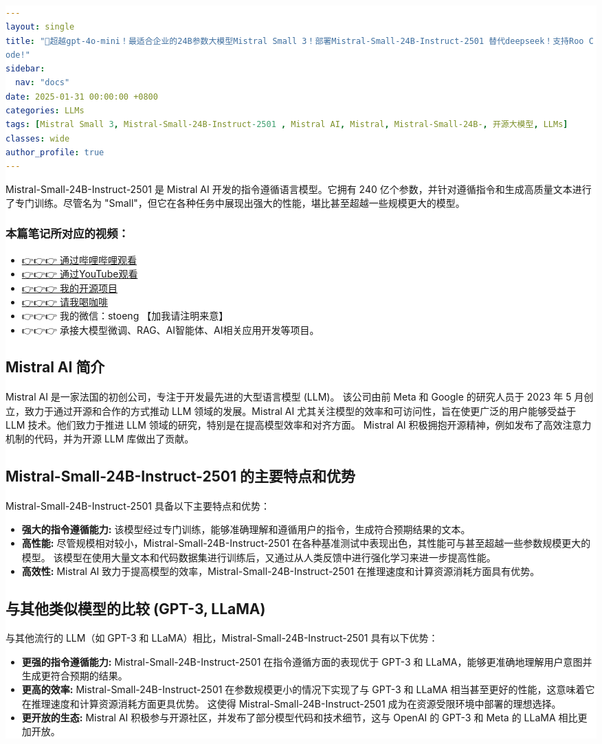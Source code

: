 ```yaml
---
layout: single
title: "🚀超越gpt-4o-mini！最适合企业的24B参数大模型Mistral Small 3！部署Mistral-Small-24B-Instruct-2501 替代deepseek！支持Roo Code!"
sidebar:
  nav: "docs"
date: 2025-01-31 00:00:00 +0800
categories: LLMs
tags: [Mistral Small 3, Mistral-Small-24B-Instruct-2501 , Mistral AI, Mistral, Mistral-Small-24B-, 开源大模型, LLMs]
classes: wide
author_profile: true
---
```


Mistral-Small-24B-Instruct-2501 是 Mistral AI 开发的指令遵循语言模型。它拥有 240 亿个参数，并针对遵循指令和生成高质量文本进行了专门训练。尽管名为 "Small"，但它在各种任务中展现出强大的性能，堪比甚至超越一些规模更大的模型。

### **本篇笔记所对应的视频：**

- [👉👉👉 通过哔哩哔哩观看](https://www.bilibili.com/video/BV1BZF5e8E6z/)
- [👉👉👉 通过YouTube观看](https://youtu.be/Ikon2p8Strs)
- [👉👉👉 我的开源项目](https://github.com/win4r/AISuperDomain)
- [👉👉👉 请我喝咖啡](https://ko-fi.com/aila)
- 👉👉👉 我的微信：stoeng 【加我请注明来意】
- 👉👉👉 承接大模型微调、RAG、AI智能体、AI相关应用开发等项目。


## Mistral AI 简介

Mistral AI 是一家法国的初创公司，专注于开发最先进的大型语言模型 (LLM)。 该公司由前 Meta 和 Google 的研究人员于 2023 年 5 月创立，致力于通过开源和合作的方式推动 LLM 领域的发展。Mistral AI 尤其关注模型的效率和可访问性，旨在使更广泛的用户能够受益于 LLM 技术。他们致力于推进 LLM 领域的研究，特别是在提高模型效率和对齐方面。  Mistral AI 积极拥抱开源精神，例如发布了高效注意力机制的代码，并为开源 LLM 库做出了贡献。

## Mistral-Small-24B-Instruct-2501 的主要特点和优势

Mistral-Small-24B-Instruct-2501 具备以下主要特点和优势：

- **强大的指令遵循能力:** 该模型经过专门训练，能够准确理解和遵循用户的指令，生成符合预期结果的文本。
- **高性能:** 尽管规模相对较小，Mistral-Small-24B-Instruct-2501 在各种基准测试中表现出色，其性能可与甚至超越一些参数规模更大的模型。 该模型在使用大量文本和代码数据集进行训练后，又通过从人类反馈中进行强化学习来进一步提高性能。
- **高效性:** Mistral AI 致力于提高模型的效率，Mistral-Small-24B-Instruct-2501 在推理速度和计算资源消耗方面具有优势。

## 与其他类似模型的比较 (GPT-3, LLaMA)

与其他流行的 LLM（如 GPT-3 和 LLaMA）相比，Mistral-Small-24B-Instruct-2501 具有以下优势：

- **更强的指令遵循能力:** Mistral-Small-24B-Instruct-2501 在指令遵循方面的表现优于 GPT-3 和 LLaMA，能够更准确地理解用户意图并生成更符合预期的结果。
- **更高的效率:** Mistral-Small-24B-Instruct-2501 在参数规模更小的情况下实现了与 GPT-3 和 LLaMA 相当甚至更好的性能，这意味着它在推理速度和计算资源消耗方面更具优势。 这使得 Mistral-Small-24B-Instruct-2501 成为在资源受限环境中部署的理想选择。
- **更开放的生态:** Mistral AI 积极参与开源社区，并发布了部分模型代码和技术细节，这与 OpenAI 的 GPT-3 和 Meta 的 LLaMA 相比更加开放。
